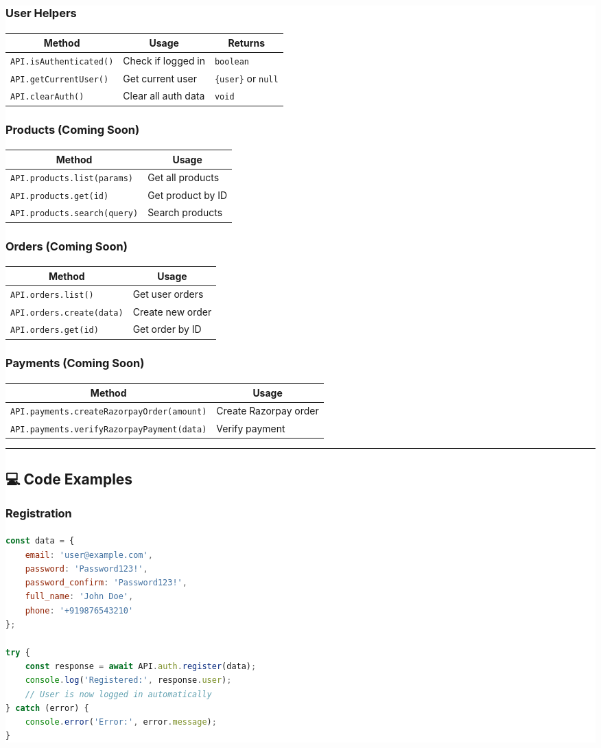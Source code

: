 ### User Helpers

| Method | Usage | Returns |
|--------|-------|---------|
| `API.isAuthenticated()` | Check if logged in | `boolean` |
| `API.getCurrentUser()` | Get current user | `{user}` or `null` |
| `API.clearAuth()` | Clear all auth data | `void` |

### Products (Coming Soon)

| Method | Usage |
|--------|-------|
| `API.products.list(params)` | Get all products |
| `API.products.get(id)` | Get product by ID |
| `API.products.search(query)` | Search products |

### Orders (Coming Soon)

| Method | Usage |
|--------|-------|
| `API.orders.list()` | Get user orders |
| `API.orders.create(data)` | Create new order |
| `API.orders.get(id)` | Get order by ID |

### Payments (Coming Soon)

| Method | Usage |
|--------|-------|
| `API.payments.createRazorpayOrder(amount)` | Create Razorpay order |
| `API.payments.verifyRazorpayPayment(data)` | Verify payment |

---

## 💻 Code Examples

### Registration
```javascript
const data = {
    email: 'user@example.com',
    password: 'Password123!',
    password_confirm: 'Password123!',
    full_name: 'John Doe',
    phone: '+919876543210'
};

try {
    const response = await API.auth.register(data);
    console.log('Registered:', response.user);
    // User is now logged in automatically
} catch (error) {
    console.error('Error:', error.message);
}
```
